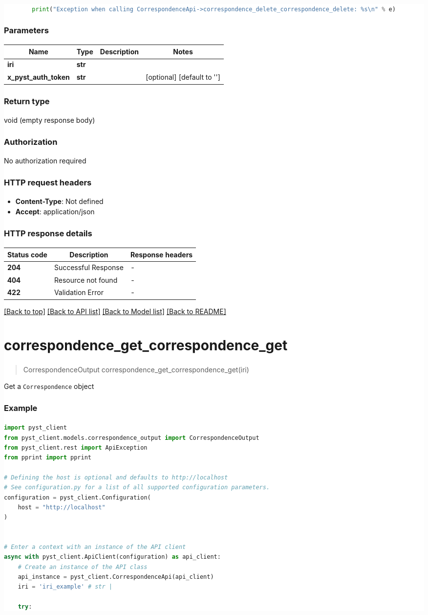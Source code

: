 ```python
        print("Exception when calling CorrespondenceApi->correspondence_delete_correspondence_delete: %s\n" % e)
```



### Parameters


Name | Type | Description  | Notes
------------- | ------------- | ------------- | -------------
 **iri** | **str**|  | 
 **x_pyst_auth_token** | **str**|  | [optional] [default to &#39;&#39;]

### Return type

void (empty response body)

### Authorization

No authorization required

### HTTP request headers

 - **Content-Type**: Not defined
 - **Accept**: application/json

### HTTP response details

| Status code | Description | Response headers |
|-------------|-------------|------------------|
**204** | Successful Response |  -  |
**404** | Resource not found |  -  |
**422** | Validation Error |  -  |

[[Back to top]](#) [[Back to API list]](../README.md#documentation-for-api-endpoints) [[Back to Model list]](../README.md#documentation-for-models) [[Back to README]](../README.md)

# **correspondence_get_correspondence_get**
> CorrespondenceOutput correspondence_get_correspondence_get(iri)

Get a `Correspondence` object

### Example


```python
import pyst_client
from pyst_client.models.correspondence_output import CorrespondenceOutput
from pyst_client.rest import ApiException
from pprint import pprint

# Defining the host is optional and defaults to http://localhost
# See configuration.py for a list of all supported configuration parameters.
configuration = pyst_client.Configuration(
    host = "http://localhost"
)


# Enter a context with an instance of the API client
async with pyst_client.ApiClient(configuration) as api_client:
    # Create an instance of the API class
    api_instance = pyst_client.CorrespondenceApi(api_client)
    iri = 'iri_example' # str | 

    try:
```